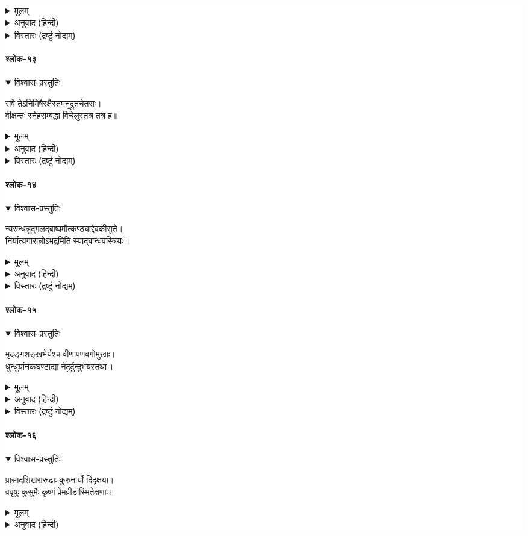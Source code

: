 <details><summary>मूलम्</summary></details>

<details><summary>अनुवाद (हिन्दी)</summary></details>

<details><summary>विस्तारः (द्रष्टुं नोद्यम्)</summary></details>

#### श्लोक-१३


<details open><summary>विश्वास-प्रस्तुतिः</summary>

सर्वे तेऽनिमिषैरक्षैस्तमनुद्रुतचेतसः।  
वीक्षन्तः स्नेहसम्बद्धा विचेलुस्तत्र तत्र ह॥
</details>

<details><summary>मूलम्</summary></details>

<details><summary>अनुवाद (हिन्दी)</summary></details>

<details><summary>विस्तारः (द्रष्टुं नोद्यम्)</summary></details>

#### श्लोक-१४


<details open><summary>विश्वास-प्रस्तुतिः</summary>

न्यरुन्धन्नुद‍्गलद‍्बाष्पमौत्कण्ठ्याद्देवकीसुते।  
निर्यात्यगारान्नोऽभद्रमिति स्याद‍्बान्धवस्त्रियः॥
</details>

<details><summary>मूलम्</summary></details>

<details><summary>अनुवाद (हिन्दी)</summary></details>

<details><summary>विस्तारः (द्रष्टुं नोद्यम्)</summary></details>

#### श्लोक-१५


<details open><summary>विश्वास-प्रस्तुतिः</summary>

मृदङ्गशङ्खभेर्यश्च वीणापणवगोमुखाः।  
धुन्धुर्यानकघण्टाद्या नेदुर्दुन्दुभयस्तथा॥
</details>

<details><summary>मूलम्</summary></details>

<details><summary>अनुवाद (हिन्दी)</summary></details>

<details><summary>विस्तारः (द्रष्टुं नोद्यम्)</summary></details>

#### श्लोक-१६


<details open><summary>विश्वास-प्रस्तुतिः</summary>

प्रासादशिखरारूढाः कुरुनार्यो दिदृक्षया।  
ववृषुः कुसुमैः कृष्णं प्रेमव्रीडास्मितेक्षणाः॥
</details>

<details><summary>मूलम्</summary></details>

<details><summary>अनुवाद (हिन्दी)</summary></details>
